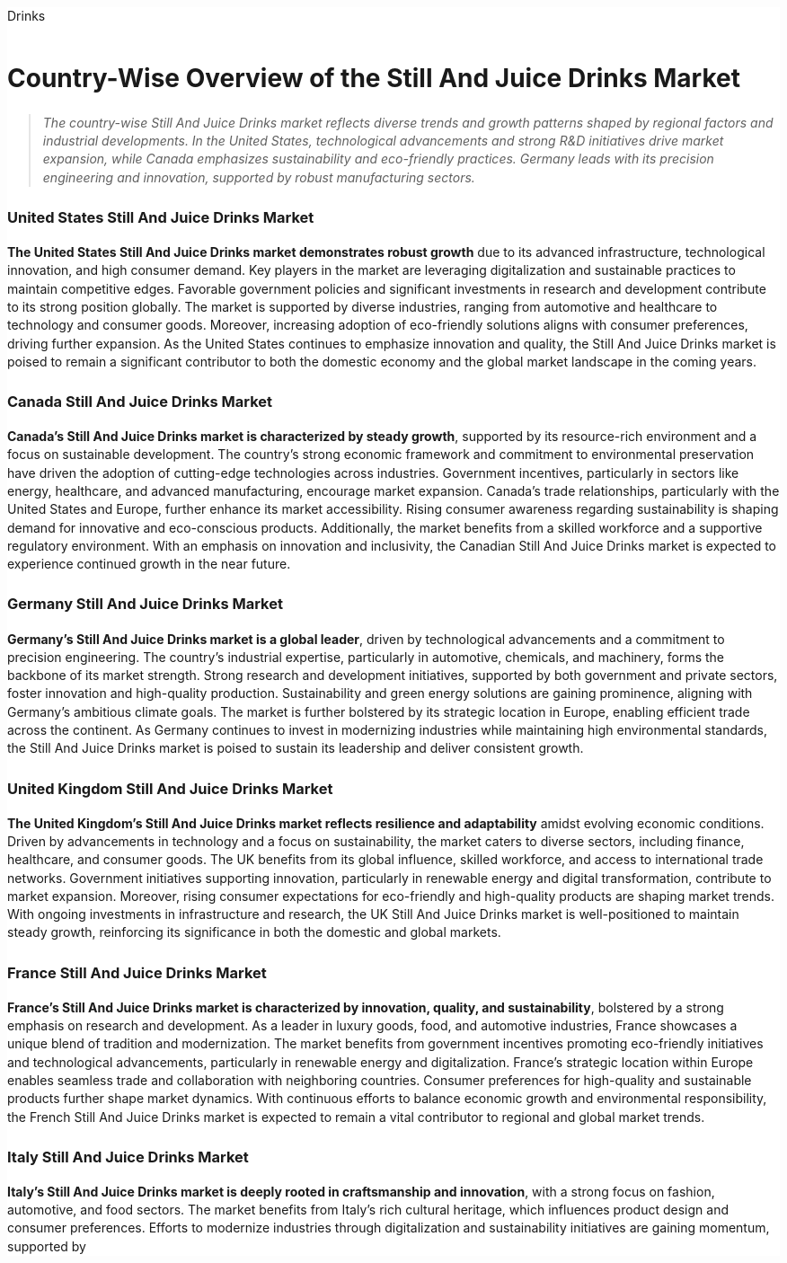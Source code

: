 Drinks</li></ul><h1><span class="">Country-Wise Overview of the Still And Juice Drinks Market<br /></span></h1><blockquote><p><em><span class="">The country-wise Still And Juice Drinks market reflects diverse trends and growth patterns shaped by regional factors and industrial developments. In the United States, technological advancements and strong R&amp;D initiatives drive market expansion, while Canada emphasizes sustainability and eco-friendly practices. Germany leads with its precision engineering and innovation, supported by robust manufacturing sectors.</span></em></p></blockquote><h3><strong>United States Still And Juice Drinks Market</strong></h3><p><strong>The United States Still And Juice Drinks market demonstrates robust growth</strong> due to its advanced infrastructure, technological innovation, and high consumer demand. Key players in the market are leveraging digitalization and sustainable practices to maintain competitive edges. Favorable government policies and significant investments in research and development contribute to its strong position globally. The market is supported by diverse industries, ranging from automotive and healthcare to technology and consumer goods. Moreover, increasing adoption of eco-friendly solutions aligns with consumer preferences, driving further expansion. As the United States continues to emphasize innovation and quality, the Still And Juice Drinks market is poised to remain a significant contributor to both the domestic economy and the global market landscape in the coming years.</p><h3><strong>Canada Still And Juice Drinks Market</strong></h3><p><strong>Canada&rsquo;s Still And Juice Drinks market is characterized by steady growth</strong>, supported by its resource-rich environment and a focus on sustainable development. The country&rsquo;s strong economic framework and commitment to environmental preservation have driven the adoption of cutting-edge technologies across industries. Government incentives, particularly in sectors like energy, healthcare, and advanced manufacturing, encourage market expansion. Canada&rsquo;s trade relationships, particularly with the United States and Europe, further enhance its market accessibility. Rising consumer awareness regarding sustainability is shaping demand for innovative and eco-conscious products. Additionally, the market benefits from a skilled workforce and a supportive regulatory environment. With an emphasis on innovation and inclusivity, the Canadian Still And Juice Drinks market is expected to experience continued growth in the near future.</p><h3><strong>Germany Still And Juice Drinks Market</strong></h3><p><strong>Germany&rsquo;s Still And Juice Drinks market is a global leader</strong>, driven by technological advancements and a commitment to precision engineering. The country&rsquo;s industrial expertise, particularly in automotive, chemicals, and machinery, forms the backbone of its market strength. Strong research and development initiatives, supported by both government and private sectors, foster innovation and high-quality production. Sustainability and green energy solutions are gaining prominence, aligning with Germany&rsquo;s ambitious climate goals. The market is further bolstered by its strategic location in Europe, enabling efficient trade across the continent. As Germany continues to invest in modernizing industries while maintaining high environmental standards, the Still And Juice Drinks market is poised to sustain its leadership and deliver consistent growth.</p><h3><strong>United Kingdom Still And Juice Drinks Market</strong></h3><p><strong>The United Kingdom&rsquo;s Still And Juice Drinks market reflects resilience and adaptability</strong> amidst evolving economic conditions. Driven by advancements in technology and a focus on sustainability, the market caters to diverse sectors, including finance, healthcare, and consumer goods. The UK benefits from its global influence, skilled workforce, and access to international trade networks. Government initiatives supporting innovation, particularly in renewable energy and digital transformation, contribute to market expansion. Moreover, rising consumer expectations for eco-friendly and high-quality products are shaping market trends. With ongoing investments in infrastructure and research, the UK Still And Juice Drinks market is well-positioned to maintain steady growth, reinforcing its significance in both the domestic and global markets.</p><h3><strong>France Still And Juice Drinks Market</strong></h3><p><strong>France&rsquo;s Still And Juice Drinks market is characterized by innovation, quality, and sustainability</strong>, bolstered by a strong emphasis on research and development. As a leader in luxury goods, food, and automotive industries, France showcases a unique blend of tradition and modernization. The market benefits from government incentives promoting eco-friendly initiatives and technological advancements, particularly in renewable energy and digitalization. France&rsquo;s strategic location within Europe enables seamless trade and collaboration with neighboring countries. Consumer preferences for high-quality and sustainable products further shape market dynamics. With continuous efforts to balance economic growth and environmental responsibility, the French Still And Juice Drinks market is expected to remain a vital contributor to regional and global market trends.</p><h3><strong>Italy Still And Juice Drinks Market</strong></h3><p><strong>Italy&rsquo;s Still And Juice Drinks market is deeply rooted in craftsmanship and innovation</strong>, with a strong focus on fashion, automotive, and food sectors. The market benefits from Italy&rsquo;s rich cultural heritage, which influences product design and consumer preferences. Efforts to modernize industries through digitalization and sustainability initiatives are gaining momentum, supported by